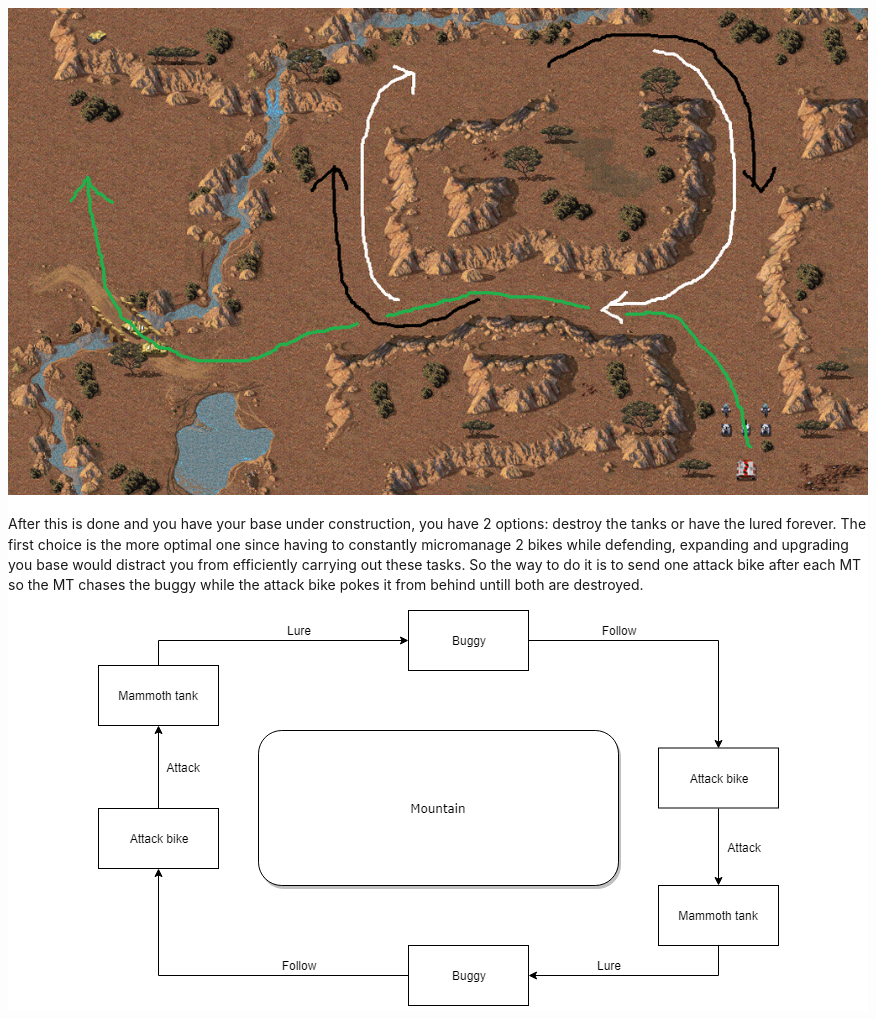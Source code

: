   <img  src="https://github.com/Marchusky/RTS-Balancig/blob/master/docs/Web%20Images/step2.png">
</p>

After this is done and you have your base under construction, you have 2 options: destroy the tanks or have the lured forever. The first choice is the more optimal one since having to constantly micromanage 2 bikes while defending, expanding and upgrading you base would distract you from efficiently carrying out these tasks. So the way to do it is to send one attack bike after each MT so the MT chases the buggy while the attack bike pokes it from behind untill both are destroyed. 

<p align="center">
  <img  src="https://github.com/Marchusky/RTS-Balancig/blob/master/docs/Web%20Images/strategy_chart.png">
</p>

